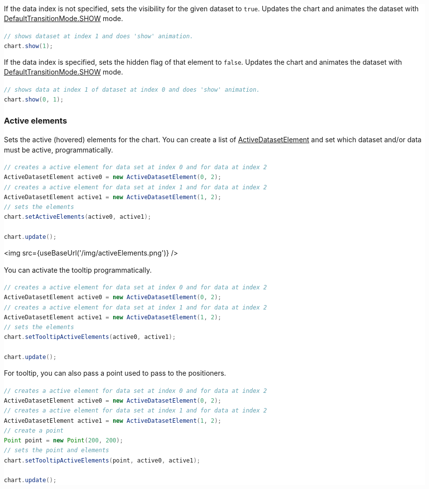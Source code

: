 If the data index is not specified, sets the visibility for the given dataset to `true`. Updates the chart and animates the dataset with [DefaultTransitionMode.SHOW](https://pepstock-org.github.io/Charba/6.3/org/pepstock/charba/client/enums/DefaultTransitionMode.html#SHOW) mode.

```java
// shows dataset at index 1 and does 'show' animation.
chart.show(1); 
```

If the data index is specified, sets the hidden flag of that element to `false`. Updates the chart and animates the dataset with [DefaultTransitionMode.SHOW](https://pepstock-org.github.io/Charba/6.3/org/pepstock/charba/client/enums/DefaultTransitionMode.html#SHOW) mode.

```java
// shows data at index 1 of dataset at index 0 and does 'show' animation.
chart.show(0, 1); 
```

### Active elements

Sets the active (hovered) elements for the chart. You can create a list of [ActiveDatasetElement](https://pepstock-org.github.io/Charba/6.3/org/pepstock/charba/client/items/ActiveDatasetElement.html) and set which dataset and/or data must be active, programmatically.

```java
// creates a active element for data set at index 0 and for data at index 2
ActiveDatasetElement active0 = new ActiveDatasetElement(0, 2);
// creates a active element for data set at index 1 and for data at index 2
ActiveDatasetElement active1 = new ActiveDatasetElement(1, 2);
// sets the elements
chart.setActiveElements(active0, active1);

chart.update();
```

<img src={useBaseUrl('/img/activeElements.png')} />

You can activate the tooltip programmatically. 

```java
// creates a active element for data set at index 0 and for data at index 2
ActiveDatasetElement active0 = new ActiveDatasetElement(0, 2);
// creates a active element for data set at index 1 and for data at index 2
ActiveDatasetElement active1 = new ActiveDatasetElement(1, 2);
// sets the elements
chart.setTooltipActiveElements(active0, active1);

chart.update();
```

For tooltip, you can also pass a point used to pass to the positioners. 

```java
// creates a active element for data set at index 0 and for data at index 2
ActiveDatasetElement active0 = new ActiveDatasetElement(0, 2);
// creates a active element for data set at index 1 and for data at index 2
ActiveDatasetElement active1 = new ActiveDatasetElement(1, 2);
// create a point
Point point = new Point(200, 200);
// sets the point and elements
chart.setTooltipActiveElements(point, active0, active1);

chart.update();
```
